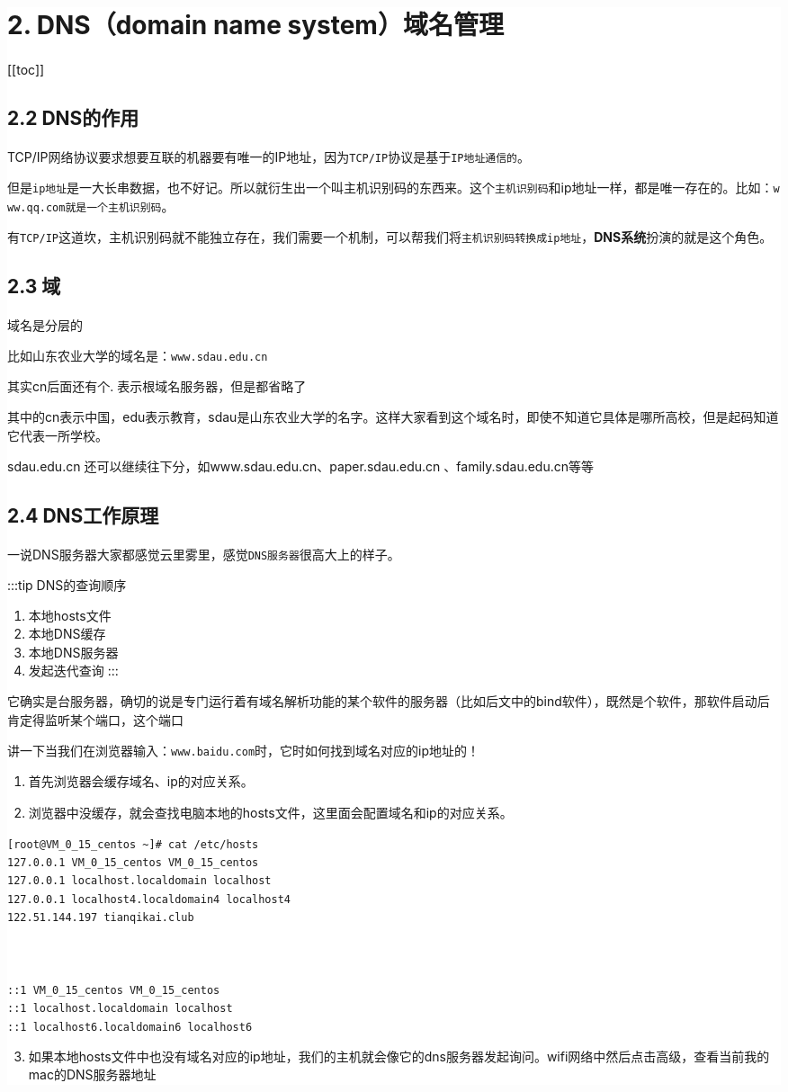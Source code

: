 # 2. DNS（domain name system）域名管理
[[toc]]
## 2.2 DNS的作用

TCP/IP网络协议要求想要互联的机器要有唯一的IP地址，因为`TCP/IP`协议是基于`IP地址通信的`。

但是`ip地址`是一大长串数据，也不好记。所以就衍生出一个叫主机识别码的东西来。这个`主机识别码`和ip地址一样，都是唯一存在的。比如：`www.qq.com就是一个主机识别码`。

有`TCP/IP`这道坎，主机识别码就不能独立存在，我们需要一个机制，可以帮我们将`主机识别码转换成ip地址`，**DNS系统**扮演的就是这个角色。

## 2.3 域

域名是分层的

比如山东农业大学的域名是：`www.sdau.edu.cn`

其实cn后面还有个. 表示根域名服务器，但是都省略了

其中的cn表示中国，edu表示教育，sdau是山东农业大学的名字。这样大家看到这个域名时，即使不知道它具体是哪所高校，但是起码知道它代表一所学校。

sdau.edu.cn 还可以继续往下分，如www.sdau.edu.cn、paper.sdau.edu.cn  、family.sdau.edu.cn等等

## 2.4 DNS工作原理

一说DNS服务器大家都感觉云里雾里，感觉`DNS服务器`很高大上的样子。

:::tip DNS的查询顺序
1. 本地hosts文件
2. 本地DNS缓存
3. 本地DNS服务器
4. 发起迭代查询
:::

它确实是台服务器，确切的说是专门运行着有域名解析功能的某个软件的服务器（比如后文中的bind软件），既然是个软件，那软件启动后肯定得监听某个端口，这个端口

讲一下当我们在浏览器输入：`www.baidu.com`时，它时如何找到域名对应的ip地址的！

1. 首先浏览器会缓存域名、ip的对应关系。

2. 浏览器中没缓存，就会查找电脑本地的hosts文件，这里面会配置域名和ip的对应关系。

```bash
[root@VM_0_15_centos ~]# cat /etc/hosts
127.0.0.1 VM_0_15_centos VM_0_15_centos
127.0.0.1 localhost.localdomain localhost
127.0.0.1 localhost4.localdomain4 localhost4
122.51.144.197 tianqikai.club



::1 VM_0_15_centos VM_0_15_centos
::1 localhost.localdomain localhost
::1 localhost6.localdomain6 localhost6
```
3. 如果本地hosts文件中也没有域名对应的ip地址，我们的主机就会像它的dns服务器发起询问。wifi网络中然后点击高级，查看当前我的mac的DNS服务器地址

